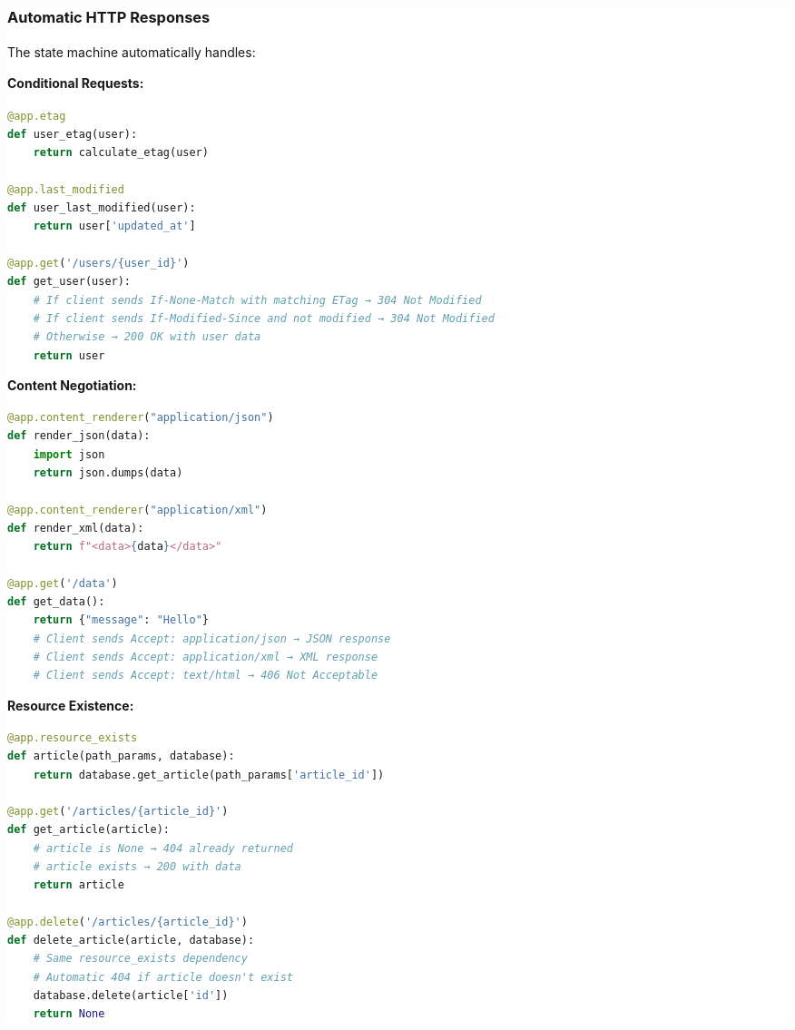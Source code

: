 ### Automatic HTTP Responses

The state machine automatically handles:

**Conditional Requests:**
```python
@app.etag
def user_etag(user):
    return calculate_etag(user)

@app.last_modified
def user_last_modified(user):
    return user['updated_at']

@app.get('/users/{user_id}')
def get_user(user):
    # If client sends If-None-Match with matching ETag → 304 Not Modified
    # If client sends If-Modified-Since and not modified → 304 Not Modified
    # Otherwise → 200 OK with user data
    return user
```

**Content Negotiation:**
```python
@app.content_renderer("application/json")
def render_json(data):
    import json
    return json.dumps(data)

@app.content_renderer("application/xml")
def render_xml(data):
    return f"<data>{data}</data>"

@app.get('/data')
def get_data():
    return {"message": "Hello"}
    # Client sends Accept: application/json → JSON response
    # Client sends Accept: application/xml → XML response
    # Client sends Accept: text/html → 406 Not Acceptable
```

**Resource Existence:**
```python
@app.resource_exists
def article(path_params, database):
    return database.get_article(path_params['article_id'])

@app.get('/articles/{article_id}')
def get_article(article):
    # article is None → 404 already returned
    # article exists → 200 with data
    return article

@app.delete('/articles/{article_id}')
def delete_article(article, database):
    # Same resource_exists dependency
    # Automatic 404 if article doesn't exist
    database.delete(article['id'])
    return None
```
